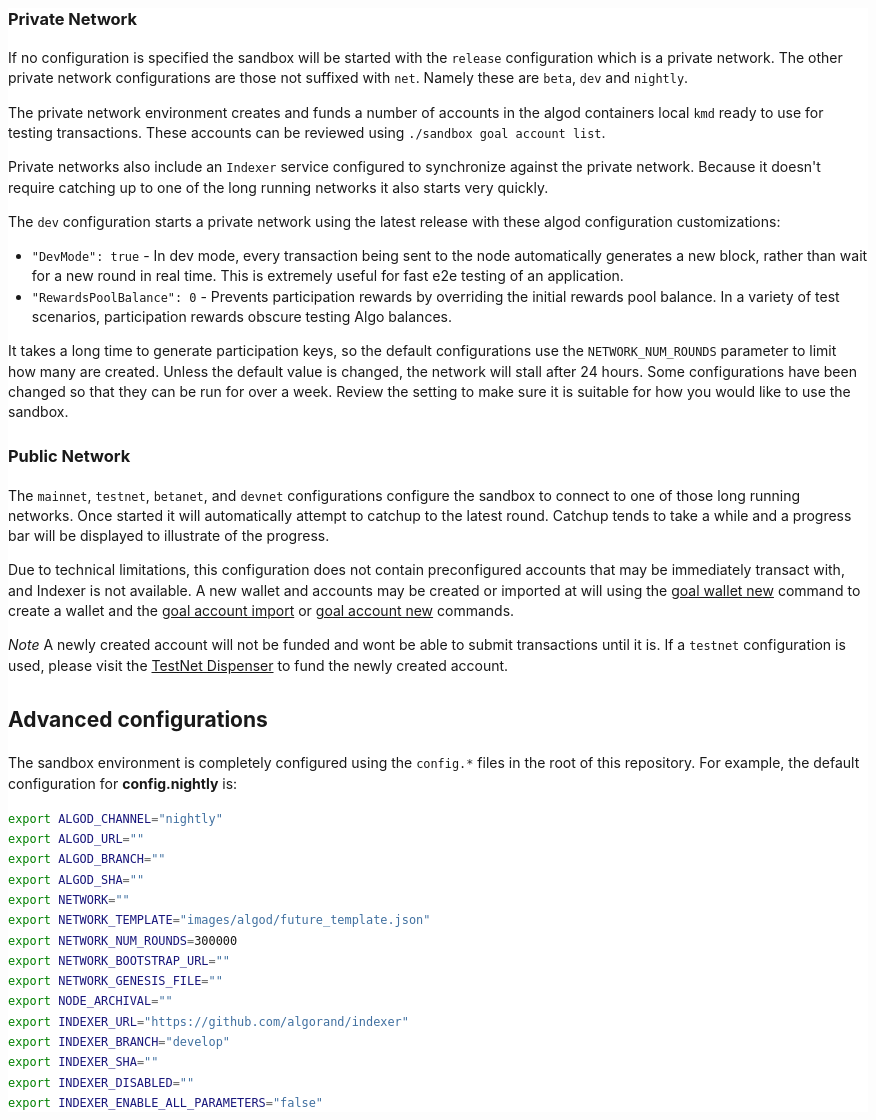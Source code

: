 ### Private Network

If no configuration is specified the sandbox will be started with the `release` configuration which is a private network. The other private network configurations are those not suffixed with `net`. Namely these are `beta`, `dev` and `nightly`.

The private network environment creates and funds a number of accounts in the algod containers local `kmd` ready to use for testing transactions. These accounts can be reviewed using `./sandbox goal account list`.

Private networks also include an `Indexer` service configured to synchronize against the private network. Because it doesn't require catching up to one of the long running networks it also starts very quickly.

The `dev` configuration starts a private network using the latest release with these algod configuration customizations:
* `"DevMode": true` - In dev mode, every transaction being sent to the node automatically generates a new block, rather than wait for a new round in real time. This is extremely useful for fast e2e testing of an application.
* `"RewardsPoolBalance": 0` - Prevents participation rewards by overriding the initial rewards pool balance.  In a variety of test scenarios, participation rewards obscure testing Algo balances.

It takes a long time to generate participation keys, so the default configurations use the `NETWORK_NUM_ROUNDS` parameter to limit how many are created. Unless the default value is changed, the network will stall after 24 hours. Some configurations have been changed so that they can be run for over a week. Review the setting to make sure it is suitable for how you would like to use the sandbox.

### Public Network

The `mainnet`, `testnet`, `betanet`, and `devnet` configurations configure the sandbox to connect to one of those long running networks. Once started it will automatically attempt to catchup to the latest round. Catchup tends to take a while and a progress bar will be displayed to illustrate of the progress.

Due to technical limitations, this configuration does not contain preconfigured accounts that may be immediately transact with, and Indexer is not available. A new wallet and accounts may be created or imported at will using the [goal wallet new](https://developer.algorand.org/docs/clis/goal/wallet/new/) command to create a wallet and the [goal account import](https://developer.algorand.org/docs/clis/goal/account/import/) or [goal account new](https://developer.algorand.org/docs/clis/goal/account/new/) commands.

_Note_
A newly created account will not be funded and wont be able to submit transactions until it is. If a `testnet` configuration is used, please visit the [TestNet Dispenser](https://bank.testnet.algorand.network/) to fund the newly created account.

## Advanced configurations

The sandbox environment is completely configured using the `config.*` files in the root of this repository. For example, the default configuration for **config.nightly** is:

```bash
export ALGOD_CHANNEL="nightly"
export ALGOD_URL=""
export ALGOD_BRANCH=""
export ALGOD_SHA=""
export NETWORK=""
export NETWORK_TEMPLATE="images/algod/future_template.json"
export NETWORK_NUM_ROUNDS=300000
export NETWORK_BOOTSTRAP_URL=""
export NETWORK_GENESIS_FILE=""
export NODE_ARCHIVAL=""
export INDEXER_URL="https://github.com/algorand/indexer"
export INDEXER_BRANCH="develop"
export INDEXER_SHA=""
export INDEXER_DISABLED=""
export INDEXER_ENABLE_ALL_PARAMETERS="false"
```